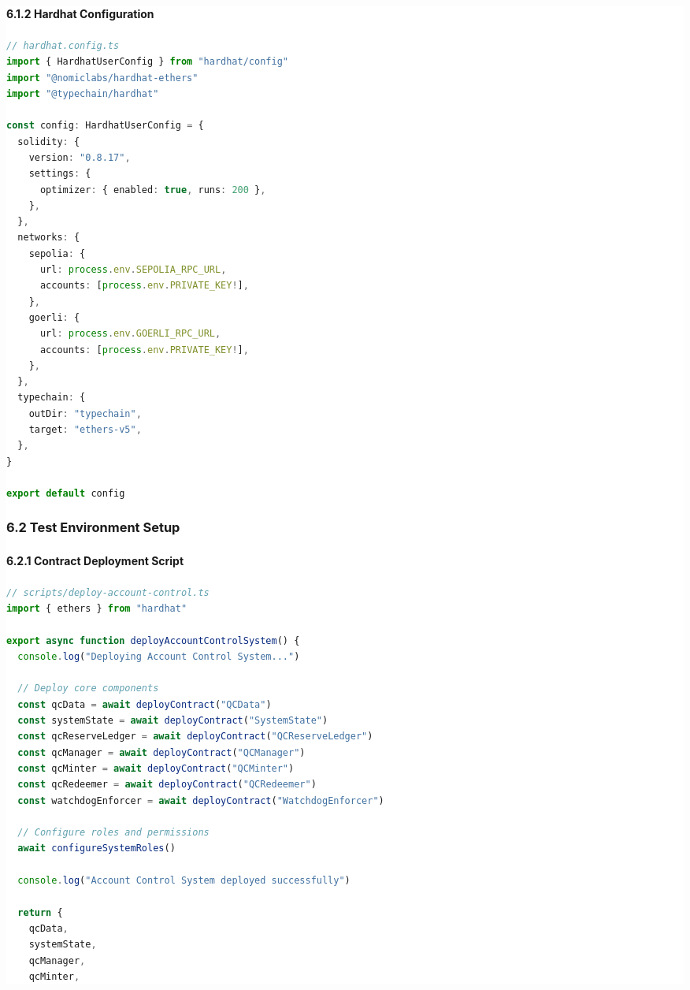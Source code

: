 #### 6.1.2 Hardhat Configuration

```typescript
// hardhat.config.ts
import { HardhatUserConfig } from "hardhat/config"
import "@nomiclabs/hardhat-ethers"
import "@typechain/hardhat"

const config: HardhatUserConfig = {
  solidity: {
    version: "0.8.17",
    settings: {
      optimizer: { enabled: true, runs: 200 },
    },
  },
  networks: {
    sepolia: {
      url: process.env.SEPOLIA_RPC_URL,
      accounts: [process.env.PRIVATE_KEY!],
    },
    goerli: {
      url: process.env.GOERLI_RPC_URL,
      accounts: [process.env.PRIVATE_KEY!],
    },
  },
  typechain: {
    outDir: "typechain",
    target: "ethers-v5",
  },
}

export default config
```

### 6.2 Test Environment Setup

#### 6.2.1 Contract Deployment Script

```typescript
// scripts/deploy-account-control.ts
import { ethers } from "hardhat"

export async function deployAccountControlSystem() {
  console.log("Deploying Account Control System...")

  // Deploy core components
  const qcData = await deployContract("QCData")
  const systemState = await deployContract("SystemState")
  const qcReserveLedger = await deployContract("QCReserveLedger")
  const qcManager = await deployContract("QCManager")
  const qcMinter = await deployContract("QCMinter")
  const qcRedeemer = await deployContract("QCRedeemer")
  const watchdogEnforcer = await deployContract("WatchdogEnforcer")

  // Configure roles and permissions
  await configureSystemRoles()

  console.log("Account Control System deployed successfully")

  return {
    qcData,
    systemState,
    qcManager,
    qcMinter,
```